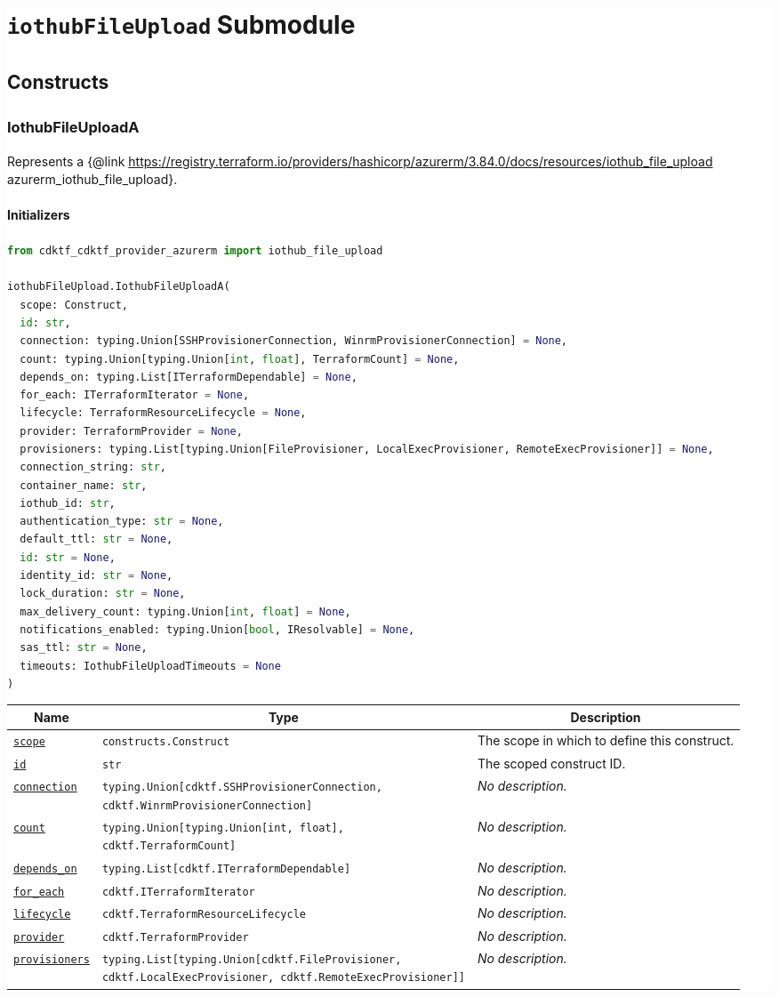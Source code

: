 # `iothubFileUpload` Submodule <a name="`iothubFileUpload` Submodule" id="@cdktf/provider-azurerm.iothubFileUpload"></a>

## Constructs <a name="Constructs" id="Constructs"></a>

### IothubFileUploadA <a name="IothubFileUploadA" id="@cdktf/provider-azurerm.iothubFileUpload.IothubFileUploadA"></a>

Represents a {@link https://registry.terraform.io/providers/hashicorp/azurerm/3.84.0/docs/resources/iothub_file_upload azurerm_iothub_file_upload}.

#### Initializers <a name="Initializers" id="@cdktf/provider-azurerm.iothubFileUpload.IothubFileUploadA.Initializer"></a>

```python
from cdktf_cdktf_provider_azurerm import iothub_file_upload

iothubFileUpload.IothubFileUploadA(
  scope: Construct,
  id: str,
  connection: typing.Union[SSHProvisionerConnection, WinrmProvisionerConnection] = None,
  count: typing.Union[typing.Union[int, float], TerraformCount] = None,
  depends_on: typing.List[ITerraformDependable] = None,
  for_each: ITerraformIterator = None,
  lifecycle: TerraformResourceLifecycle = None,
  provider: TerraformProvider = None,
  provisioners: typing.List[typing.Union[FileProvisioner, LocalExecProvisioner, RemoteExecProvisioner]] = None,
  connection_string: str,
  container_name: str,
  iothub_id: str,
  authentication_type: str = None,
  default_ttl: str = None,
  id: str = None,
  identity_id: str = None,
  lock_duration: str = None,
  max_delivery_count: typing.Union[int, float] = None,
  notifications_enabled: typing.Union[bool, IResolvable] = None,
  sas_ttl: str = None,
  timeouts: IothubFileUploadTimeouts = None
)
```

| **Name** | **Type** | **Description** |
| --- | --- | --- |
| <code><a href="#@cdktf/provider-azurerm.iothubFileUpload.IothubFileUploadA.Initializer.parameter.scope">scope</a></code> | <code>constructs.Construct</code> | The scope in which to define this construct. |
| <code><a href="#@cdktf/provider-azurerm.iothubFileUpload.IothubFileUploadA.Initializer.parameter.id">id</a></code> | <code>str</code> | The scoped construct ID. |
| <code><a href="#@cdktf/provider-azurerm.iothubFileUpload.IothubFileUploadA.Initializer.parameter.connection">connection</a></code> | <code>typing.Union[cdktf.SSHProvisionerConnection, cdktf.WinrmProvisionerConnection]</code> | *No description.* |
| <code><a href="#@cdktf/provider-azurerm.iothubFileUpload.IothubFileUploadA.Initializer.parameter.count">count</a></code> | <code>typing.Union[typing.Union[int, float], cdktf.TerraformCount]</code> | *No description.* |
| <code><a href="#@cdktf/provider-azurerm.iothubFileUpload.IothubFileUploadA.Initializer.parameter.dependsOn">depends_on</a></code> | <code>typing.List[cdktf.ITerraformDependable]</code> | *No description.* |
| <code><a href="#@cdktf/provider-azurerm.iothubFileUpload.IothubFileUploadA.Initializer.parameter.forEach">for_each</a></code> | <code>cdktf.ITerraformIterator</code> | *No description.* |
| <code><a href="#@cdktf/provider-azurerm.iothubFileUpload.IothubFileUploadA.Initializer.parameter.lifecycle">lifecycle</a></code> | <code>cdktf.TerraformResourceLifecycle</code> | *No description.* |
| <code><a href="#@cdktf/provider-azurerm.iothubFileUpload.IothubFileUploadA.Initializer.parameter.provider">provider</a></code> | <code>cdktf.TerraformProvider</code> | *No description.* |
| <code><a href="#@cdktf/provider-azurerm.iothubFileUpload.IothubFileUploadA.Initializer.parameter.provisioners">provisioners</a></code> | <code>typing.List[typing.Union[cdktf.FileProvisioner, cdktf.LocalExecProvisioner, cdktf.RemoteExecProvisioner]]</code> | *No description.* |